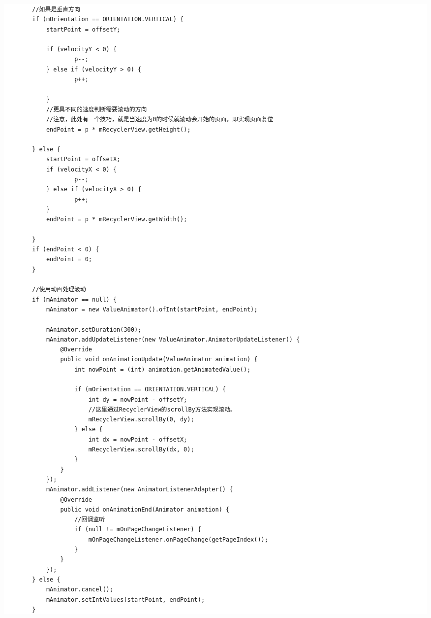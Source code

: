             //如果是垂直方向
            if (mOrientation == ORIENTATION.VERTICAL) {
                startPoint = offsetY;

                if (velocityY < 0) {
                        p--;
                } else if (velocityY > 0) {
                        p++;

                }
                //更具不同的速度判断需要滚动的方向
                //注意，此处有一个技巧，就是当速度为0的时候就滚动会开始的页面，即实现页面复位
                endPoint = p * mRecyclerView.getHeight();

            } else {
                startPoint = offsetX;
                if (velocityX < 0) {
                        p--;
                } else if (velocityX > 0) {
                        p++;
                }
                endPoint = p * mRecyclerView.getWidth();

            }
            if (endPoint < 0) {
                endPoint = 0;
            }

            //使用动画处理滚动
            if (mAnimator == null) {
                mAnimator = new ValueAnimator().ofInt(startPoint, endPoint);

                mAnimator.setDuration(300);
                mAnimator.addUpdateListener(new ValueAnimator.AnimatorUpdateListener() {
                    @Override
                    public void onAnimationUpdate(ValueAnimator animation) {
                        int nowPoint = (int) animation.getAnimatedValue();

                        if (mOrientation == ORIENTATION.VERTICAL) {
                            int dy = nowPoint - offsetY;
                            //这里通过RecyclerView的scrollBy方法实现滚动。
                            mRecyclerView.scrollBy(0, dy);
                        } else {
                            int dx = nowPoint - offsetX;
                            mRecyclerView.scrollBy(dx, 0);
                        }
                    }
                });
                mAnimator.addListener(new AnimatorListenerAdapter() {
                    @Override
                    public void onAnimationEnd(Animator animation) {
                        //回调监听
                        if (null != mOnPageChangeListener) {
                            mOnPageChangeListener.onPageChange(getPageIndex());
                        }
                    }
                });
            } else {
                mAnimator.cancel();
                mAnimator.setIntValues(startPoint, endPoint);
            }

